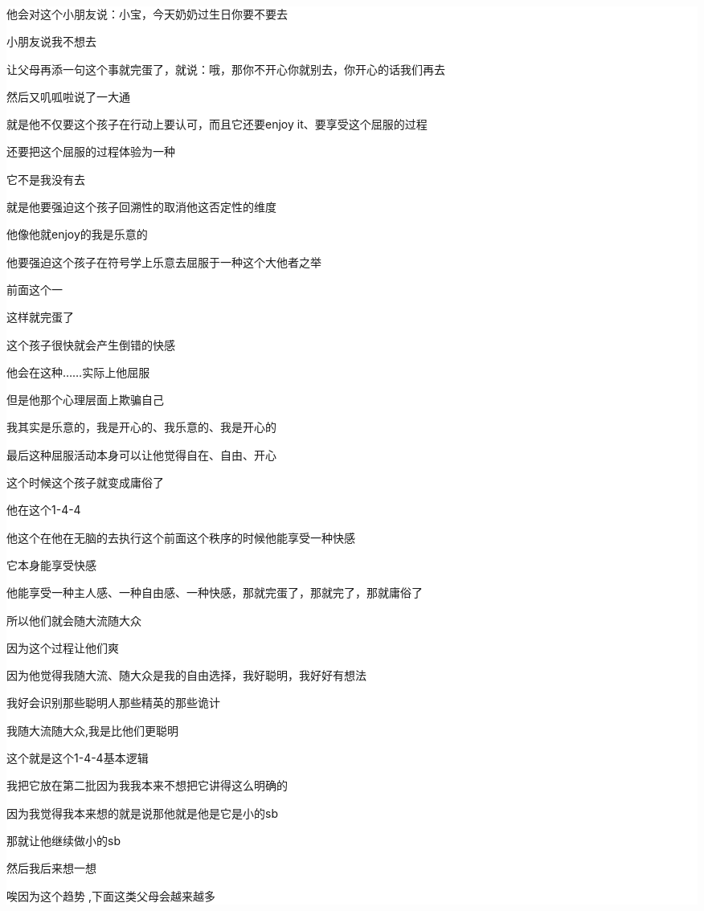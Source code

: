 他会对这个小朋友说：小宝，今天奶奶过生日你要不要去

小朋友说我不想去

让父母再添一句这个事就完蛋了，就说：哦，那你不开心你就别去，你开心的话我们再去

然后又叽呱啦说了一大通

就是他不仅要这个孩子在行动上要认可，而且它还要enjoy it、要享受这个屈服的过程

还要把这个屈服的过程体验为一种

它不是我没有去

就是他要强迫这个孩子回溯性的取消他这否定性的维度

他像他就enjoy的我是乐意的

他要强迫这个孩子在符号学上乐意去屈服于一种这个大他者之举

前面这个一

这样就完蛋了

这个孩子很快就会产生倒错的快感

他会在这种……实际上他屈服

但是他那个心理层面上欺骗自己

我其实是乐意的，我是开心的、我乐意的、我是开心的

最后这种屈服活动本身可以让他觉得自在、自由、开心

这个时候这个孩子就变成庸俗了

他在这个1-4-4

他这个在他在无脑的去执行这个前面这个秩序的时候他能享受一种快感

它本身能享受快感

他能享受一种主人感、一种自由感、一种快感，那就完蛋了，那就完了，那就庸俗了

所以他们就会随大流随大众

因为这个过程让他们爽

因为他觉得我随大流、随大众是我的自由选择，我好聪明，我好好有想法

我好会识别那些聪明人那些精英的那些诡计

我随大流随大众,我是比他们更聪明

这个就是这个1-4-4基本逻辑

我把它放在第二批因为我我本来不想把它讲得这么明确的

因为我觉得我本来想的就是说那他就是他是它是小的sb

那就让他继续做小的sb

然后我后来想一想

唉因为这个趋势 ,下面这类父母会越来越多
